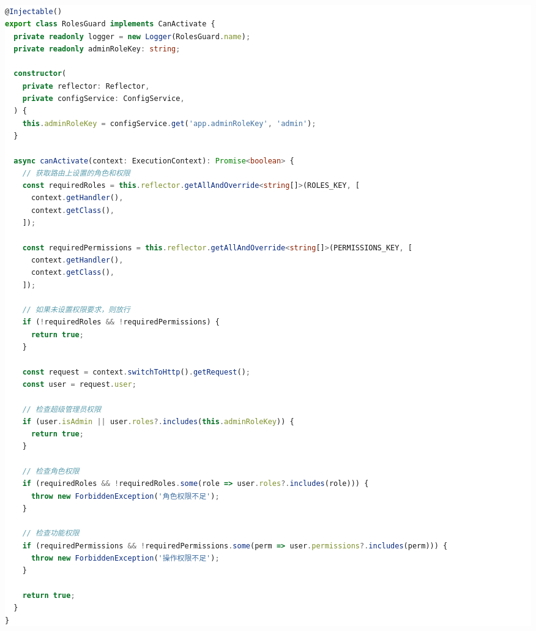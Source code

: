 ```typescript
@Injectable()
export class RolesGuard implements CanActivate {
  private readonly logger = new Logger(RolesGuard.name);
  private readonly adminRoleKey: string;

  constructor(
    private reflector: Reflector,
    private configService: ConfigService,
  ) {
    this.adminRoleKey = configService.get('app.adminRoleKey', 'admin');
  }

  async canActivate(context: ExecutionContext): Promise<boolean> {
    // 获取路由上设置的角色和权限
    const requiredRoles = this.reflector.getAllAndOverride<string[]>(ROLES_KEY, [
      context.getHandler(),
      context.getClass(),
    ]);

    const requiredPermissions = this.reflector.getAllAndOverride<string[]>(PERMISSIONS_KEY, [
      context.getHandler(),
      context.getClass(),
    ]);

    // 如果未设置权限要求，则放行
    if (!requiredRoles && !requiredPermissions) {
      return true;
    }

    const request = context.switchToHttp().getRequest();
    const user = request.user;

    // 检查超级管理员权限
    if (user.isAdmin || user.roles?.includes(this.adminRoleKey)) {
      return true;
    }

    // 检查角色权限
    if (requiredRoles && !requiredRoles.some(role => user.roles?.includes(role))) {
      throw new ForbiddenException('角色权限不足');
    }

    // 检查功能权限
    if (requiredPermissions && !requiredPermissions.some(perm => user.permissions?.includes(perm))) {
      throw new ForbiddenException('操作权限不足');
    }

    return true;
  }
}
```
